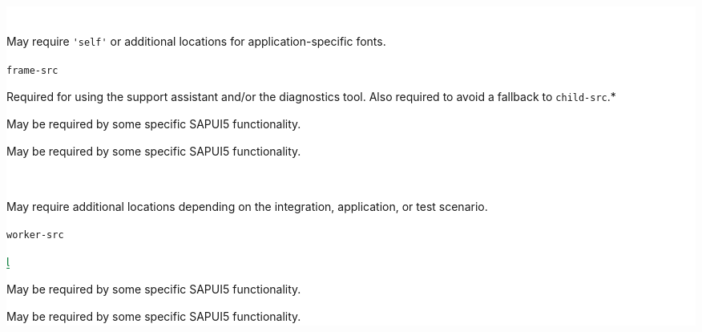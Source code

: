  

</td>
<td valign="top">

May require `'self'` or additional locations for application-specific fonts.

</td>
</tr>
<tr>
<td valign="top">

`frame-src`

</td>
<td valign="top">

Required for using the support assistant and/or the diagnostics tool. Also required to avoid a fallback to `child-src`.\*

</td>
<td valign="top">

May be required by some specific SAPUI5 functionality.

</td>
<td valign="top">

May be required by some specific SAPUI5 functionality.

</td>
<td valign="top">

 

</td>
<td valign="top">

May require additional locations depending on the integration, application, or test scenario.

</td>
</tr>
<tr>
<td valign="top">

`worker-src`

</td>
<td valign="top" align="center">

<span style="color:#007833;"><span class="SAP-icons-V5"></span></span>

</td>
<td valign="top">

May be required by some specific SAPUI5 functionality.

</td>
<td valign="top">

May be required by some specific SAPUI5 functionality.
